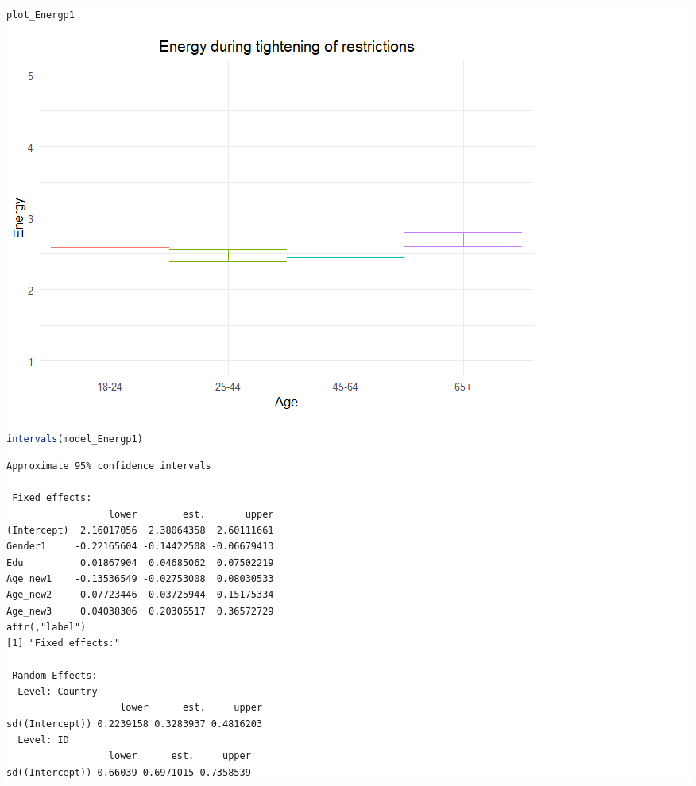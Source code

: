 ``` r
plot_Energp1
```

![](211109-energetic-additional-analyses_files/figure-gfm/unnamed-chunk-6-1.png)

``` r
intervals(model_Energp1)
```

    Approximate 95% confidence intervals
    
     Fixed effects:
                      lower        est.       upper
    (Intercept)  2.16017056  2.38064358  2.60111661
    Gender1     -0.22165604 -0.14422508 -0.06679413
    Edu          0.01867904  0.04685062  0.07502219
    Age_new1    -0.13536549 -0.02753008  0.08030533
    Age_new2    -0.07723446  0.03725944  0.15175334
    Age_new3     0.04038306  0.20305517  0.36572729
    attr(,"label")
    [1] "Fixed effects:"
    
     Random Effects:
      Level: Country 
                        lower      est.     upper
    sd((Intercept)) 0.2239158 0.3283937 0.4816203
      Level: ID 
                      lower      est.     upper
    sd((Intercept)) 0.66039 0.6971015 0.7358539
    